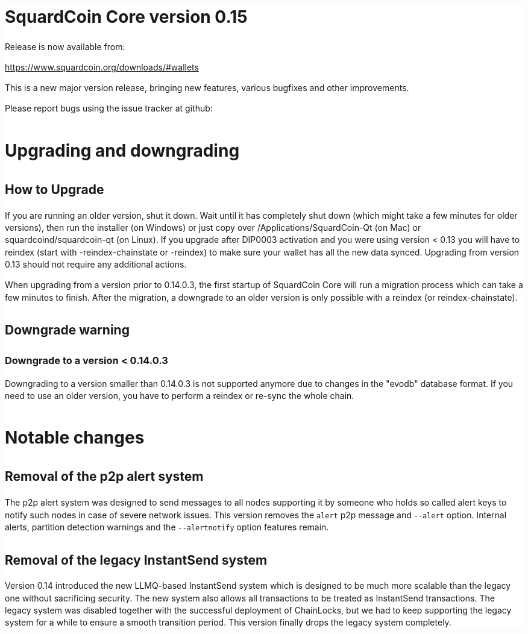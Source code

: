 SquardCoin Core version 0.15
======================

Release is now available from:

  <https://www.squardcoin.org/downloads/#wallets>

This is a new major version release, bringing new features, various bugfixes and other improvements.

Please report bugs using the issue tracker at github:

  </issues>


Upgrading and downgrading
=========================

How to Upgrade
--------------

If you are running an older version, shut it down. Wait until it has completely
shut down (which might take a few minutes for older versions), then run the
installer (on Windows) or just copy over /Applications/SquardCoin-Qt (on Mac) or
squardcoind/squardcoin-qt (on Linux). If you upgrade after DIP0003 activation and you were
using version < 0.13 you will have to reindex (start with -reindex-chainstate
or -reindex) to make sure your wallet has all the new data synced. Upgrading from
version 0.13 should not require any additional actions.

When upgrading from a version prior to 0.14.0.3, the
first startup of SquardCoin Core will run a migration process which can take a few minutes
to finish. After the migration, a downgrade to an older version is only possible with
a reindex (or reindex-chainstate).

Downgrade warning
-----------------

### Downgrade to a version < 0.14.0.3

Downgrading to a version smaller than 0.14.0.3 is not supported anymore due to changes
in the "evodb" database format. If you need to use an older version, you have to perform
a reindex or re-sync the whole chain.

Notable changes
===============

Removal of the p2p alert system
-------------------------------
The p2p alert system was designed to send messages to all nodes supporting it by someone who holds
so called alert keys to notify such nodes in case of severe network issues. This version removes
the `alert` p2p message and `--alert` option. Internal alerts, partition detection warnings and the
`--alertnotify` option features remain.

Removal of the legacy InstantSend system
----------------------------------------
Version 0.14 introduced the new LLMQ-based InstantSend system which is designed to be much more scalable
than the legacy one without sacrificing security. The new system also allows all transactions to be treated as
InstantSend transactions. The legacy system was disabled together with the successful deployment of ChainLocks,
but we had to keep supporting the legacy system for a while to ensure a smooth transition period. This version finally drops
the legacy system completely.
